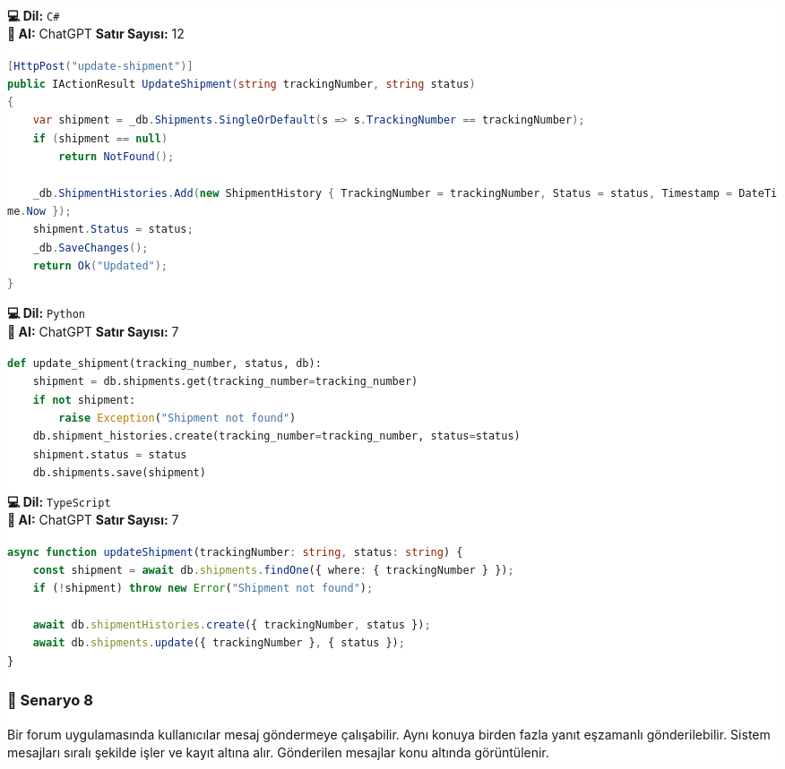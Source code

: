 **💻 Dil:** `C#`  
**🤖 AI:** ChatGPT
**Satır Sayısı:** 12


```csharp
[HttpPost("update-shipment")]
public IActionResult UpdateShipment(string trackingNumber, string status)
{
    var shipment = _db.Shipments.SingleOrDefault(s => s.TrackingNumber == trackingNumber);
    if (shipment == null)
        return NotFound();

    _db.ShipmentHistories.Add(new ShipmentHistory { TrackingNumber = trackingNumber, Status = status, Timestamp = DateTime.Now });
    shipment.Status = status;
    _db.SaveChanges();
    return Ok("Updated");
}
```


**💻 Dil:** `Python`  
**🤖 AI:** ChatGPT
**Satır Sayısı:** 7


```python
def update_shipment(tracking_number, status, db):
    shipment = db.shipments.get(tracking_number=tracking_number)
    if not shipment:
        raise Exception("Shipment not found")
    db.shipment_histories.create(tracking_number=tracking_number, status=status)
    shipment.status = status
    db.shipments.save(shipment)
```


**💻 Dil:** `TypeScript`  
**🤖 AI:** ChatGPT
**Satır Sayısı:** 7


```typescript
async function updateShipment(trackingNumber: string, status: string) {
    const shipment = await db.shipments.findOne({ where: { trackingNumber } });
    if (!shipment) throw new Error("Shipment not found");

    await db.shipmentHistories.create({ trackingNumber, status });
    await db.shipments.update({ trackingNumber }, { status });
}
```


### 🧪 Senaryo 8  
Bir forum uygulamasında kullanıcılar mesaj göndermeye çalışabilir. Aynı konuya birden fazla yanıt eşzamanlı gönderilebilir. Sistem mesajları sıralı şekilde işler ve kayıt altına alır. Gönderilen mesajlar konu altında görüntülenir.
